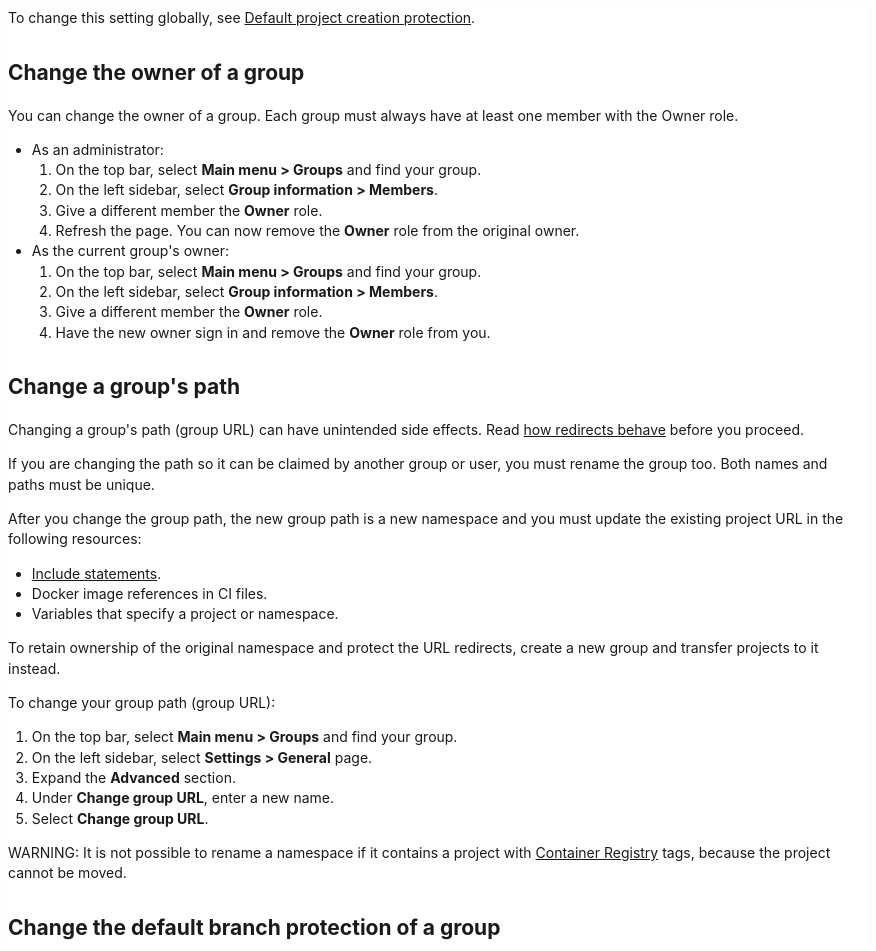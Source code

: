To change this setting globally, see [Default project creation protection](../admin_area/settings/visibility_and_access_controls.md#define-which-roles-can-create-projects).

## Change the owner of a group

You can change the owner of a group. Each group must always have at least one
member with the Owner role.

- As an administrator:
  1. On the top bar, select **Main menu > Groups** and find your group.
  1. On the left sidebar, select **Group information > Members**.
  1. Give a different member the **Owner** role.
  1. Refresh the page. You can now remove the **Owner** role from the original owner.
- As the current group's owner:
  1. On the top bar, select **Main menu > Groups** and find your group.
  1. On the left sidebar, select **Group information > Members**.
  1. Give a different member the **Owner** role.
  1. Have the new owner sign in and remove the **Owner** role from you.

## Change a group's path

Changing a group's path (group URL) can have unintended side effects. Read
[how redirects behave](../project/repository/index.md#what-happens-when-a-repository-path-changes)
before you proceed.

If you are changing the path so it can be claimed by another group or user,
you must rename the group too. Both names and paths must
be unique.

After you change the group path, the new group path is a new namespace and you must update the existing project URL in the following resources:

- [Include statements](../../ci/yaml/includes.md#include-a-single-configuration-file).
- Docker image references in CI files.
- Variables that specify a project or namespace.

To retain ownership of the original namespace and protect the URL redirects,
create a new group and transfer projects to it instead.

To change your group path (group URL):

1. On the top bar, select **Main menu > Groups** and find your group.
1. On the left sidebar, select **Settings > General** page.
1. Expand the **Advanced** section.
1. Under **Change group URL**, enter a new name.
1. Select **Change group URL**.

WARNING:
It is not possible to rename a namespace if it contains a
project with [Container Registry](../packages/container_registry/index.md) tags,
because the project cannot be moved.

## Change the default branch protection of a group
